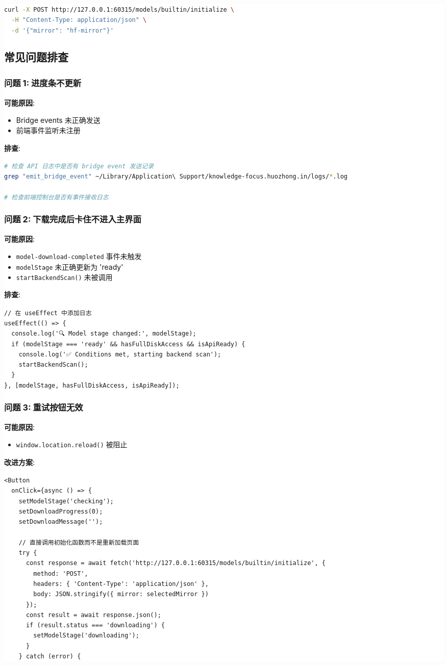```bash
curl -X POST http://127.0.0.1:60315/models/builtin/initialize \
  -H "Content-Type: application/json" \
  -d '{"mirror": "hf-mirror"}'
```

## 常见问题排查

### 问题 1: 进度条不更新

**可能原因**:
- Bridge events 未正确发送
- 前端事件监听未注册

**排查**:
```bash
# 检查 API 日志中是否有 bridge event 发送记录
grep "emit_bridge_event" ~/Library/Application\ Support/knowledge-focus.huozhong.in/logs/*.log

# 检查前端控制台是否有事件接收日志
```

### 问题 2: 下载完成后卡住不进入主界面

**可能原因**:
- `model-download-completed` 事件未触发
- `modelStage` 未正确更新为 'ready'
- `startBackendScan()` 未被调用

**排查**:
```tsx
// 在 useEffect 中添加日志
useEffect(() => {
  console.log('🔍 Model stage changed:', modelStage);
  if (modelStage === 'ready' && hasFullDiskAccess && isApiReady) {
    console.log('✅ Conditions met, starting backend scan');
    startBackendScan();
  }
}, [modelStage, hasFullDiskAccess, isApiReady]);
```

### 问题 3: 重试按钮无效

**可能原因**:
- `window.location.reload()` 被阻止

**改进方案**:
```tsx
<Button
  onClick={async () => {
    setModelStage('checking');
    setDownloadProgress(0);
    setDownloadMessage('');
    
    // 直接调用初始化函数而不是重新加载页面
    try {
      const response = await fetch('http://127.0.0.1:60315/models/builtin/initialize', {
        method: 'POST',
        headers: { 'Content-Type': 'application/json' },
        body: JSON.stringify({ mirror: selectedMirror })
      });
      const result = await response.json();
      if (result.status === 'downloading') {
        setModelStage('downloading');
      }
    } catch (error) {
```